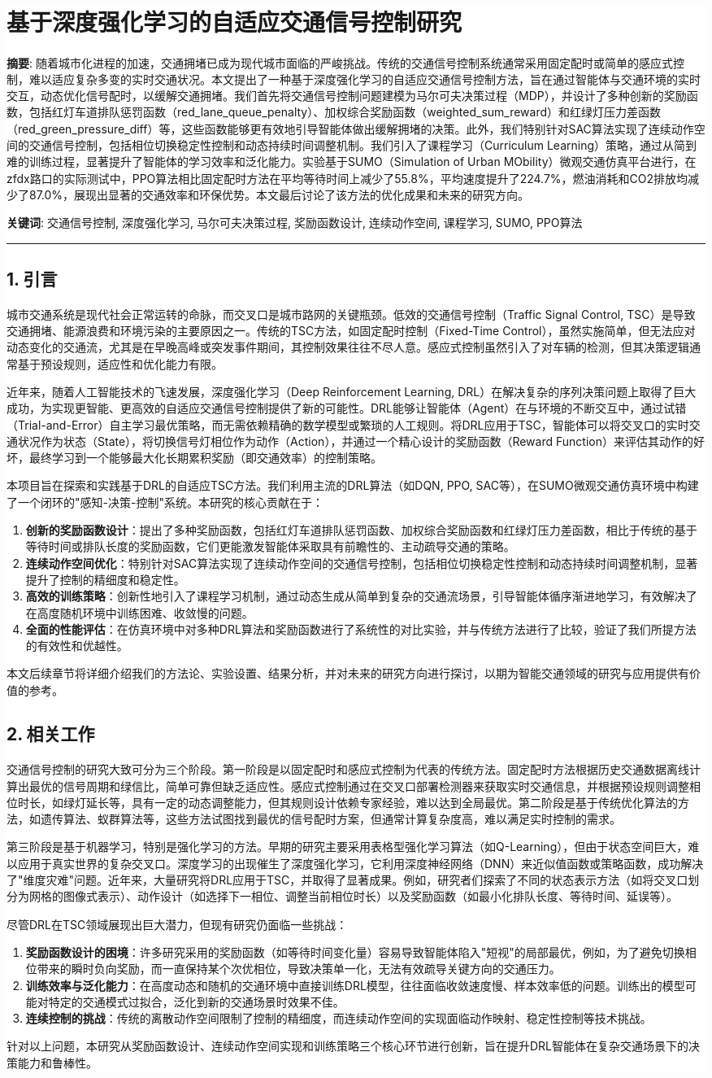 # 基于深度强化学习的自适应交通信号控制研究

**摘要**: 随着城市化进程的加速，交通拥堵已成为现代城市面临的严峻挑战。传统的交通信号控制系统通常采用固定配时或简单的感应式控制，难以适应复杂多变的实时交通状况。本文提出了一种基于深度强化学习的自适应交通信号控制方法，旨在通过智能体与交通环境的实时交互，动态优化信号配时，以缓解交通拥堵。我们首先将交通信号控制问题建模为马尔可夫决策过程（MDP），并设计了多种创新的奖励函数，包括红灯车道排队惩罚函数（red_lane_queue_penalty）、加权综合奖励函数（weighted_sum_reward）和红绿灯压力差函数（red_green_pressure_diff）等，这些函数能够更有效地引导智能体做出缓解拥堵的决策。此外，我们特别针对SAC算法实现了连续动作空间的交通信号控制，包括相位切换稳定性控制和动态持续时间调整机制。我们引入了课程学习（Curriculum Learning）策略，通过从简到难的训练过程，显著提升了智能体的学习效率和泛化能力。实验基于SUMO（Simulation of Urban MObility）微观交通仿真平台进行，在zfdx路口的实际测试中，PPO算法相比固定配时方法在平均等待时间上减少了55.8%，平均速度提升了224.7%，燃油消耗和CO2排放均减少了87.0%，展现出显著的交通效率和环保优势。本文最后讨论了该方法的优化成果和未来的研究方向。

**关键词**: 交通信号控制, 深度强化学习, 马尔可夫决策过程, 奖励函数设计, 连续动作空间, 课程学习, SUMO, PPO算法
 
---

## 1. 引言

城市交通系统是现代社会正常运转的命脉，而交叉口是城市路网的关键瓶颈。低效的交通信号控制（Traffic Signal Control, TSC）是导致交通拥堵、能源浪费和环境污染的主要原因之一。传统的TSC方法，如固定配时控制（Fixed-Time Control），虽然实施简单，但无法应对动态变化的交通流，尤其是在早晚高峰或突发事件期间，其控制效果往往不尽人意。感应式控制虽然引入了对车辆的检测，但其决策逻辑通常基于预设规则，适应性和优化能力有限。

近年来，随着人工智能技术的飞速发展，深度强化学习（Deep Reinforcement Learning, DRL）在解决复杂的序列决策问题上取得了巨大成功，为实现更智能、更高效的自适应交通信号控制提供了新的可能性。DRL能够让智能体（Agent）在与环境的不断交互中，通过试错（Trial-and-Error）自主学习最优策略，而无需依赖精确的数学模型或繁琐的人工规则。将DRL应用于TSC，智能体可以将交叉口的实时交通状况作为状态（State），将切换信号灯相位作为动作（Action），并通过一个精心设计的奖励函数（Reward Function）来评估其动作的好坏，最终学习到一个能够最大化长期累积奖励（即交通效率）的控制策略。

本项目旨在探索和实践基于DRL的自适应TSC方法。我们利用主流的DRL算法（如DQN, PPO, SAC等），在SUMO微观交通仿真环境中构建了一个闭环的"感知-决策-控制"系统。本研究的核心贡献在于：

1.  **创新的奖励函数设计**：提出了多种奖励函数，包括红灯车道排队惩罚函数、加权综合奖励函数和红绿灯压力差函数，相比于传统的基于等待时间或排队长度的奖励函数，它们更能激发智能体采取具有前瞻性的、主动疏导交通的策略。
2.  **连续动作空间优化**：特别针对SAC算法实现了连续动作空间的交通信号控制，包括相位切换稳定性控制和动态持续时间调整机制，显著提升了控制的精细度和稳定性。
3.  **高效的训练策略**：创新性地引入了课程学习机制，通过动态生成从简单到复杂的交通流场景，引导智能体循序渐进地学习，有效解决了在高度随机环境中训练困难、收敛慢的问题。
4.  **全面的性能评估**：在仿真环境中对多种DRL算法和奖励函数进行了系统性的对比实验，并与传统方法进行了比较，验证了我们所提方法的有效性和优越性。

本文后续章节将详细介绍我们的方法论、实验设置、结果分析，并对未来的研究方向进行探讨，以期为智能交通领域的研究与应用提供有价值的参考。

## 2. 相关工作

交通信号控制的研究大致可分为三个阶段。第一阶段是以固定配时和感应式控制为代表的传统方法。固定配时方法根据历史交通数据离线计算出最优的信号周期和绿信比，简单可靠但缺乏适应性。感应式控制通过在交叉口部署检测器来获取实时交通信息，并根据预设规则调整相位时长，如绿灯延长等，具有一定的动态调整能力，但其规则设计依赖专家经验，难以达到全局最优。第二阶段是基于传统优化算法的方法，如遗传算法、蚁群算法等，这些方法试图找到最优的信号配时方案，但通常计算复杂度高，难以满足实时控制的需求。

第三阶段是基于机器学习，特别是强化学习的方法。早期的研究主要采用表格型强化学习算法（如Q-Learning），但由于状态空间巨大，难以应用于真实世界的复杂交叉口。深度学习的出现催生了深度强化学习，它利用深度神经网络（DNN）来近似值函数或策略函数，成功解决了"维度灾难"问题。近年来，大量研究将DRL应用于TSC，并取得了显著成果。例如，研究者们探索了不同的状态表示方法（如将交叉口划分为网格的图像式表示）、动作设计（如选择下一相位、调整当前相位时长）以及奖励函数（如最小化排队长度、等待时间、延误等）。

尽管DRL在TSC领域展现出巨大潜力，但现有研究仍面临一些挑战：
1.  **奖励函数设计的困境**：许多研究采用的奖励函数（如等待时间变化量）容易导致智能体陷入"短视"的局部最优，例如，为了避免切换相位带来的瞬时负向奖励，而一直保持某个次优相位，导致决策单一化，无法有效疏导关键方向的交通压力。
2.  **训练效率与泛化能力**：在高度动态和随机的交通环境中直接训练DRL模型，往往面临收敛速度慢、样本效率低的问题。训练出的模型可能对特定的交通模式过拟合，泛化到新的交通场景时效果不佳。
3.  **连续控制的挑战**：传统的离散动作空间限制了控制的精细度，而连续动作空间的实现面临动作映射、稳定性控制等技术挑战。

针对以上问题，本研究从奖励函数设计、连续动作空间实现和训练策略三个核心环节进行创新，旨在提升DRL智能体在复杂交通场景下的决策能力和鲁棒性。
